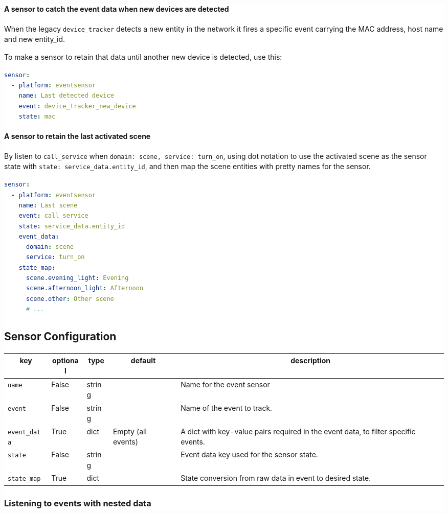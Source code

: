 #### A sensor to catch the event data when new devices are detected

When the legacy `device_tracker` detects a new entity in the network it fires a
specific event carrying the MAC address, host name and new entity_id.

To make a sensor to retain that data until another new device is detected, use
this:

```yaml
sensor:
  - platform: eventsensor
    name: Last detected device
    event: device_tracker_new_device
    state: mac
```

#### A sensor to retain the last activated scene

By listen to `call_service` when `domain: scene, service: turn_on`, using dot
notation to use the activated scene as the sensor state with
`state: service_data.entity_id`, and then map the scene entities with pretty
names for the sensor.

```yaml
sensor:
  - platform: eventsensor
    name: Last scene
    event: call_service
    state: service_data.entity_id
    event_data:
      domain: scene
      service: turn_on
    state_map:
      scene.evening_light: Evening
      scene.afternoon_light: Afternoon
      scene.other: Other scene
      # ...
```

## Sensor Configuration

| key          | optional | type   | default            | description                                                                        |
| ------------ | -------- | ------ | ------------------ | ---------------------------------------------------------------------------------- |
| `name`       | False    | string |                    | Name for the event sensor                                                          |
| `event`      | False    | string |                    | Name of the event to track.                                                        |
| `event_data` | True     | dict   | Empty (all events) | A dict with key-value pairs required in the event data, to filter specific events. |
| `state`      | False    | string |                    | Event data key used for the sensor state.                                          |
| `state_map`  | True     | dict   |                    | State conversion from raw data in event to desired state.                          |

### Listening to events with nested data
